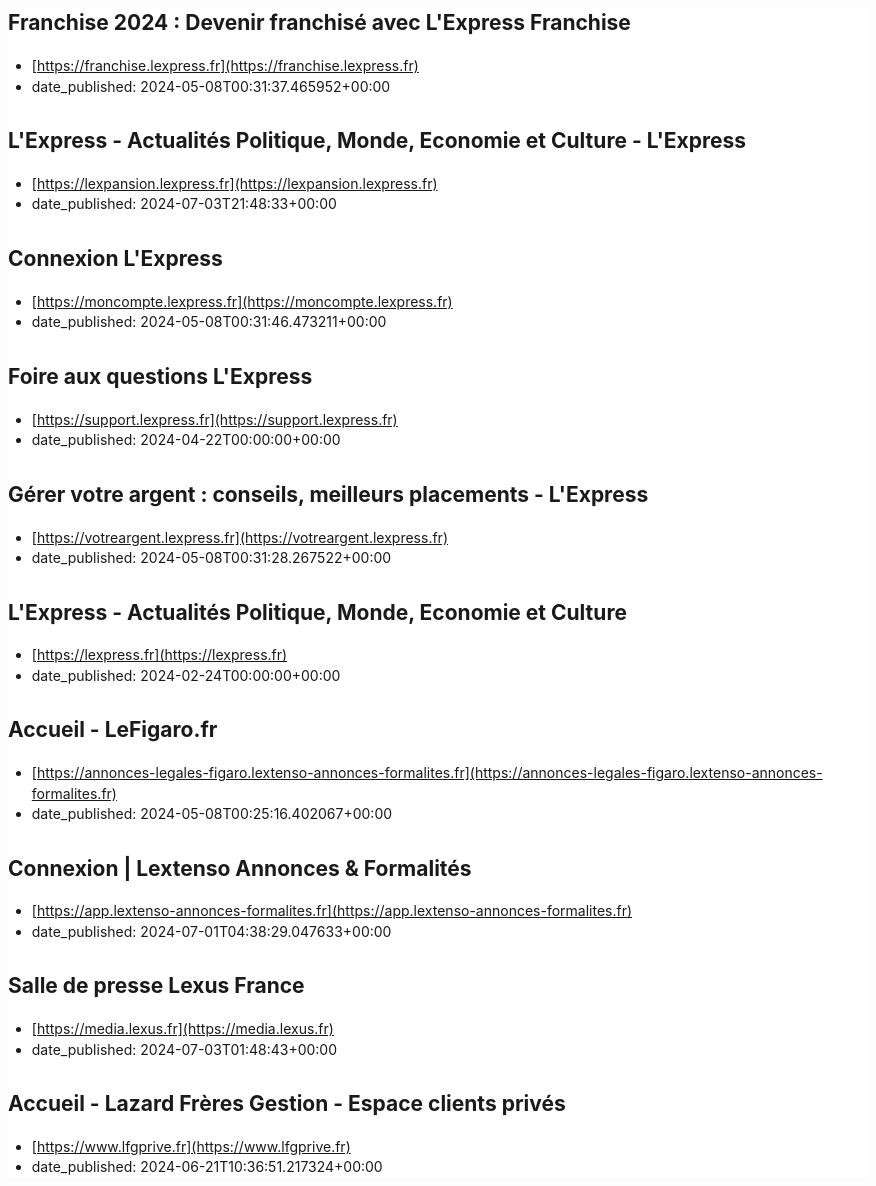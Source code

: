  ## Franchise 2024 : Devenir franchisé avec L'Express Franchise
 - [https://franchise.lexpress.fr](https://franchise.lexpress.fr)
 - date_published: 2024-05-08T00:31:37.465952+00:00

 ## L'Express - Actualités Politique, Monde, Economie et Culture - L'Express
 - [https://lexpansion.lexpress.fr](https://lexpansion.lexpress.fr)
 - date_published: 2024-07-03T21:48:33+00:00

 ## Connexion L'Express
 - [https://moncompte.lexpress.fr](https://moncompte.lexpress.fr)
 - date_published: 2024-05-08T00:31:46.473211+00:00

 ## Foire aux questions L'Express
 - [https://support.lexpress.fr](https://support.lexpress.fr)
 - date_published: 2024-04-22T00:00:00+00:00

 ## Gérer votre argent : conseils, meilleurs placements - L'Express
 - [https://votreargent.lexpress.fr](https://votreargent.lexpress.fr)
 - date_published: 2024-05-08T00:31:28.267522+00:00

 ## L'Express - Actualités Politique, Monde, Economie et Culture
 - [https://lexpress.fr](https://lexpress.fr)
 - date_published: 2024-02-24T00:00:00+00:00

 ## Accueil - LeFigaro.fr
 - [https://annonces-legales-figaro.lextenso-annonces-formalites.fr](https://annonces-legales-figaro.lextenso-annonces-formalites.fr)
 - date_published: 2024-05-08T00:25:16.402067+00:00

 ## Connexion | Lextenso Annonces & Formalités
 - [https://app.lextenso-annonces-formalites.fr](https://app.lextenso-annonces-formalites.fr)
 - date_published: 2024-07-01T04:38:29.047633+00:00

 ## Salle de presse Lexus France
 - [https://media.lexus.fr](https://media.lexus.fr)
 - date_published: 2024-07-03T01:48:43+00:00

 ## Accueil - Lazard Frères Gestion - Espace clients privés
 - [https://www.lfgprive.fr](https://www.lfgprive.fr)
 - date_published: 2024-06-21T10:36:51.217324+00:00
